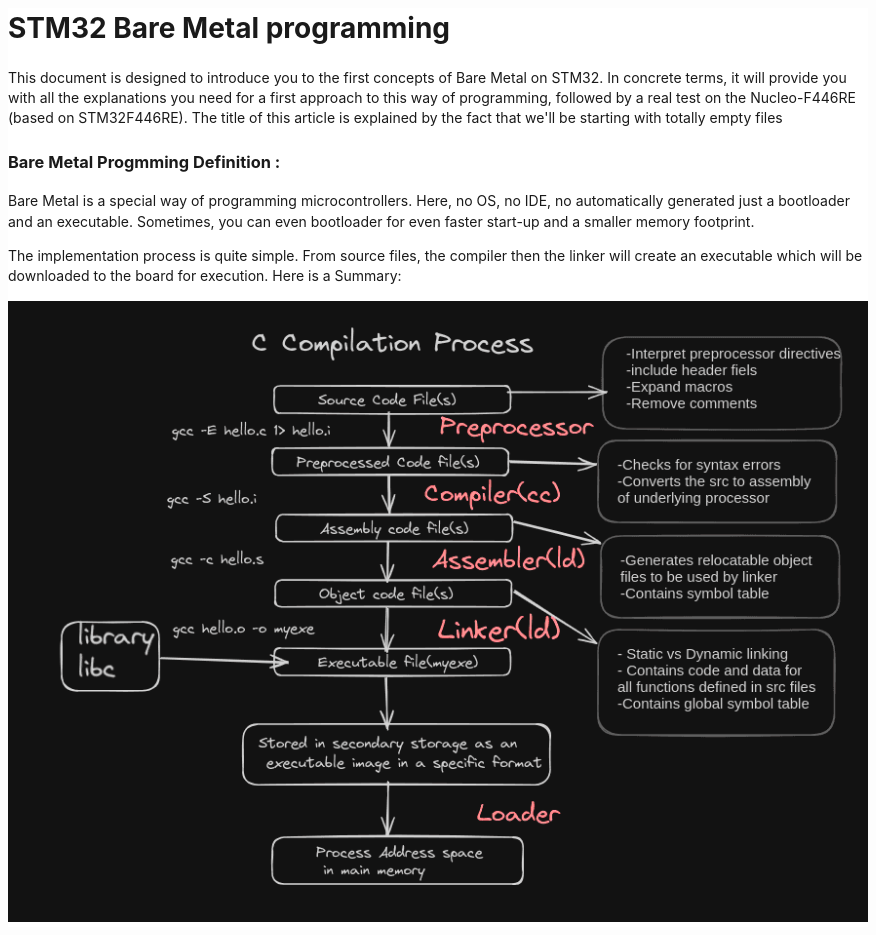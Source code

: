 # STM32 Bare Metal programming

This document is designed to introduce you to the first concepts of Bare Metal on STM32. In concrete terms, it will provide you with
all the explanations you need for a first approach to this way of programming, followed by a real test
on the Nucleo-F446RE (based on STM32F446RE). The title of this article is explained by the fact that we'll be starting with totally empty files

### Bare Metal Progmming Definition :

Bare Metal is a special way of programming microcontrollers. Here, no OS, no IDE, no automatically generated
just a bootloader and an executable. Sometimes, you can even bootloader for even faster start-up and a smaller memory footprint.

The implementation process is quite simple. From source files, the compiler then the linker will create an executable which will be downloaded to the board for execution. Here is a Summary:

![C_Compilation_Process_Summary](C_Compilation_Process.png)

